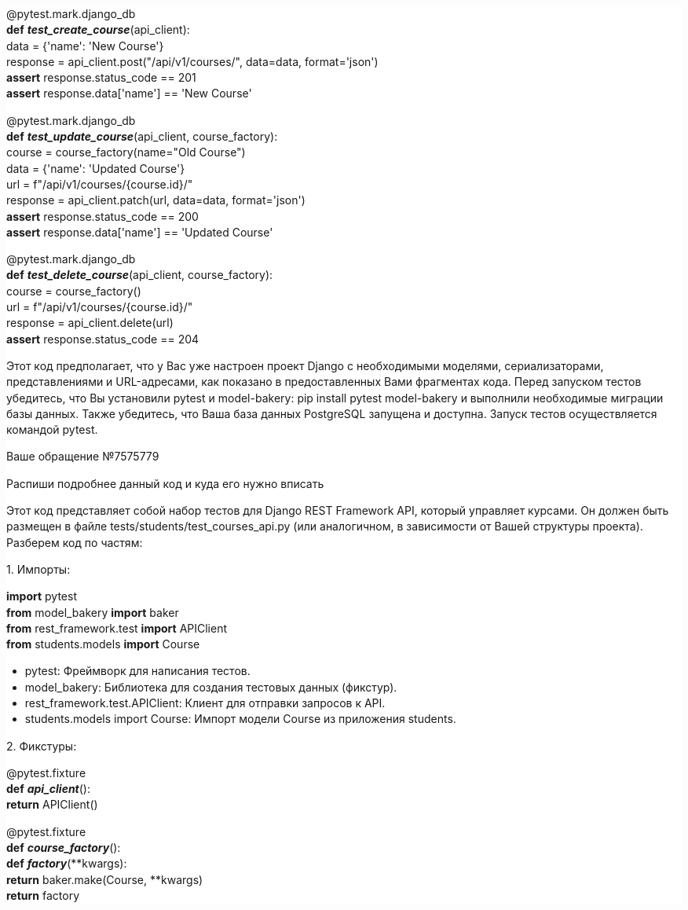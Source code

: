 @pytest.mark.django\_db  
**def** ***test\_create\_course***(api\_client):  
    data \= {'name': 'New Course'}  
    response \= api\_client.post("/api/v1/courses/", data=data, format\='json')  
    **assert** response.status\_code \== 201  
    **assert** response.data\['name'\] \== 'New Course'

@pytest.mark.django\_db  
**def** ***test\_update\_course***(api\_client, course\_factory):  
    course \= course\_factory(name="Old Course")  
    data \= {'name': 'Updated Course'}  
    url \= f"/api/v1/courses/{course.id}/"  
    response \= api\_client.patch(url, data=data, format\='json')  
    **assert** response.status\_code \== 200  
    **assert** response.data\['name'\] \== 'Updated Course'

@pytest.mark.django\_db  
**def** ***test\_delete\_course***(api\_client, course\_factory):  
    course \= course\_factory()  
    url \= f"/api/v1/courses/{course.id}/"  
    response \= api\_client.delete(url)  
    **assert** response.status\_code \== 204

Этот код предполагает, что у Вас уже настроен проект Django с необходимыми моделями, сериализаторами, представлениями и URL-адресами, как показано в предоставленных Вами фрагментах кода. Перед запуском тестов убедитесь, что Вы установили pytest и model-bakery: pip install pytest model-bakery и выполнили необходимые миграции базы данных. Также убедитесь, что Ваша база данных PostgreSQL запущена и доступна. Запуск тестов осуществляется командой pytest.

Ваше обращение №7575779

Распиши подробнее данный код и куда его нужно вписать

Этот код представляет собой набор тестов для Django REST Framework API, который управляет курсами. Он должен быть размещен в файле tests/students/test\_courses\_api.py (или аналогичном, в зависимости от Вашей структуры проекта). Разберем код по частям:

1\. Импорты:

**import** pytest  
**from** model\_bakery **import** baker  
**from** rest\_framework.test **import** APIClient  
**from** students.models **import** Course

* pytest: Фреймворк для написания тестов.  
* model\_bakery: Библиотека для создания тестовых данных (фикстур).  
* rest\_framework.test.APIClient: Клиент для отправки запросов к API.  
* students.models import Course: Импорт модели Course из приложения students.

2\. Фикстуры:

@pytest.fixture  
**def** ***api\_client***():  
    **return** APIClient()

@pytest.fixture  
**def** ***course\_factory***():  
    **def** ***factory***(\*\*kwargs):  
        **return** baker.make(Course, \*\*kwargs)  
    **return** factory
